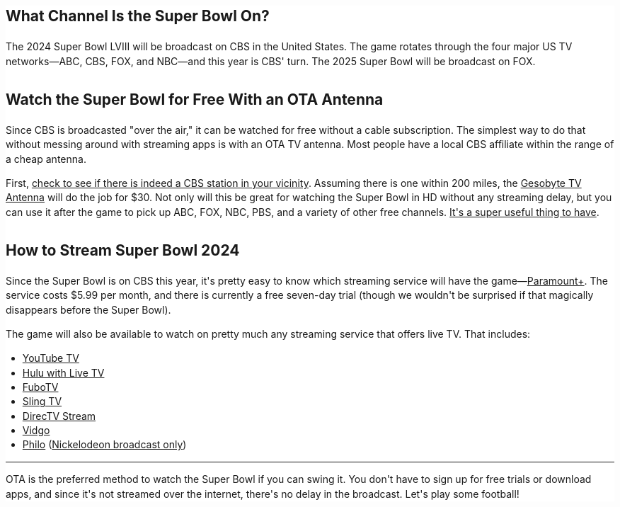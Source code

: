 ##  What Channel Is the Super Bowl On?

 The 2024 Super Bowl LVIII will be broadcast on CBS in the United States. The game rotates through the four major US TV networks—ABC, CBS, FOX, and NBC—and this year is CBS' turn. The 2025 Super Bowl will be broadcast on FOX.

##  Watch the Super Bowl for Free With an OTA Antenna

 Since CBS is broadcasted "over the air," it can be watched for free without a cable subscription. The simplest way to do that without messing around with streaming apps is with an OTA TV antenna. Most people have a local CBS affiliate within the range of a cheap antenna.

 First, [check to see if there is indeed a CBS station in your vicinity](https://twitter-videos.techidaily.com/updated-crossing-platforms-upload-video-to-twittertumblr/). Assuming there is one within 200 miles, the [Gesobyte TV Antenna](https://amazon.com/dp/B0BWSPYRHN?tag=hotoge-20&ascsubtag=UUhtgUeUpU2001866&asc%5Frefurl=https%3A%2F%2Fwww.howtogeek.com%2Fwhere-to-watch-the-super-bowl-2024%2F&asc%5Fcampaign=Short-Term) will do the job for $30\. Not only will this be great for watching the Super Bowl in HD without any streaming delay, but you can use it after the game to pick up ABC, FOX, NBC, PBS, and a variety of other free channels. [It's a super useful thing to have](https://facebook-video-content.techidaily.com/updated-in-2024-cutting-edge-techniques-for-captivating-online-advertising/).

##  How to Stream Super Bowl 2024

 Since the Super Bowl is on CBS this year, it's pretty easy to know which streaming service will have the game—[Paramount+](https://paramountplus.qflm.net/c/156932/175360/3065?subId1=UUhtgUeUpU2001866&subId2=ehtg&u=https%3A%2F%2Fwww.paramountplus.com%2F). The service costs $5.99 per month, and there is currently a free seven-day trial (though we wouldn't be surprised if that magically disappears before the Super Bowl).

 The game will also be available to watch on pretty much any streaming service that offers live TV. That includes:

* [YouTube TV](https://tv.youtube.com/welcome/)
* [Hulu with Live TV](https://disneyplus.bn5x.net/c/156932/564546/9358?subId1=UUhtgUeUpU2001866&subId2=ehtg&u=https%3A%2F%2Fwww.hulu.com%2Flive-tv)
* [FuboTV](https://www.fubo.tv/welcome)
* [Sling TV](https://sling-tv.pxf.io/c/156932/1132376/14334?subId1=UUhtgUeUpU2001866&subId2=ehtg&u=https%3A%2F%2Fwww.sling.com%2F)
* [DirecTV Stream](https://streamtv.directv.com/)
* [Vidgo](https://www.anrdoezrs.net/links/3607085/type/dlg/sid/UUhtgUeUpU2001866/https://www.vidgo.com/plans)
* [Philo](https://www.anrdoezrs.net/links/3607085/type/dlg/sid/UUhtgUeUpU2001866/https://www.philo.com/) ([Nickelodeon broadcast only](https://ios-pokemon-go.techidaily.com/why-cant-i-install-the-ipogo-on-apple-iphone-6-plus-drfone-by-drfone-virtual-ios/))

---

 OTA is the preferred method to watch the Super Bowl if you can swing it. You don't have to sign up for free trials or download apps, and since it's not streamed over the internet, there's no delay in the broadcast. Let's play some football!
